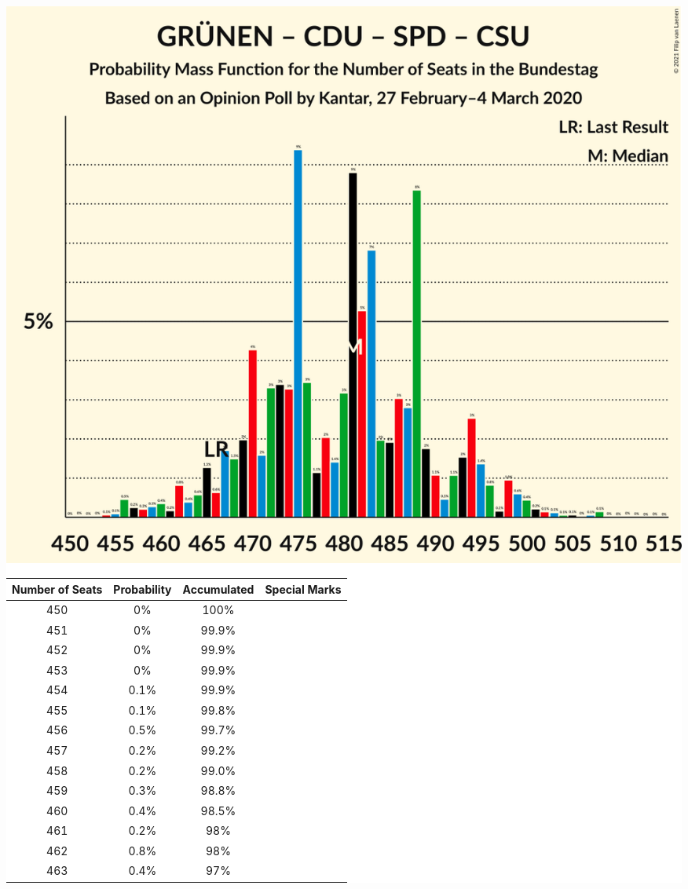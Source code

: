 ![Graph with seats probability mass function not yet produced](2020-03-04-Kantar-coalitions-seats-pmf-grünen–cdu–spd–csu.png "Seats Probability Mass Function")

| Number of Seats | Probability | Accumulated | Special Marks |
|:---------------:|:-----------:|:-----------:|:-------------:|
| 450 | 0% | 100% |  |
| 451 | 0% | 99.9% |  |
| 452 | 0% | 99.9% |  |
| 453 | 0% | 99.9% |  |
| 454 | 0.1% | 99.9% |  |
| 455 | 0.1% | 99.8% |  |
| 456 | 0.5% | 99.7% |  |
| 457 | 0.2% | 99.2% |  |
| 458 | 0.2% | 99.0% |  |
| 459 | 0.3% | 98.8% |  |
| 460 | 0.4% | 98.5% |  |
| 461 | 0.2% | 98% |  |
| 462 | 0.8% | 98% |  |
| 463 | 0.4% | 97% |  |